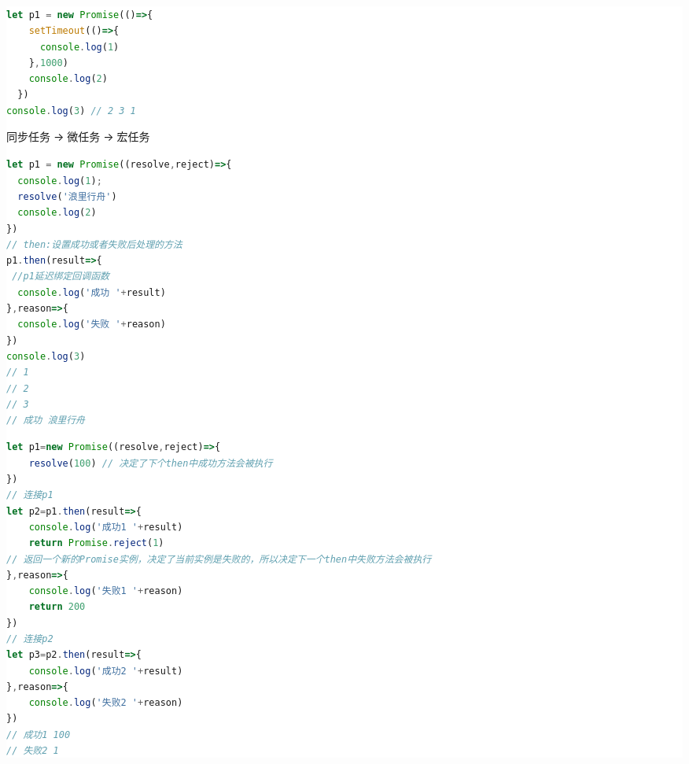 ```javascript
let p1 = new Promise(()=>{
    setTimeout(()=>{
      console.log(1)
    },1000)
    console.log(2)
  })
console.log(3) // 2 3 1
```

同步任务 -> 微任务 -> 宏任务
```javascript
let p1 = new Promise((resolve,reject)=>{
  console.log(1);
  resolve('浪里行舟')
  console.log(2)
})
// then:设置成功或者失败后处理的方法
p1.then(result=>{
 //p1延迟绑定回调函数
  console.log('成功 '+result)
},reason=>{
  console.log('失败 '+reason)
})
console.log(3)
// 1
// 2
// 3
// 成功 浪里行舟
```

```javascript
let p1=new Promise((resolve,reject)=>{
    resolve(100) // 决定了下个then中成功方法会被执行
})
// 连接p1
let p2=p1.then(result=>{
    console.log('成功1 '+result)
    return Promise.reject(1) 
// 返回一个新的Promise实例，决定了当前实例是失败的，所以决定下一个then中失败方法会被执行
},reason=>{
    console.log('失败1 '+reason)
    return 200
})
// 连接p2 
let p3=p2.then(result=>{
    console.log('成功2 '+result)
},reason=>{
    console.log('失败2 '+reason)
})
// 成功1 100
// 失败2 1
```
